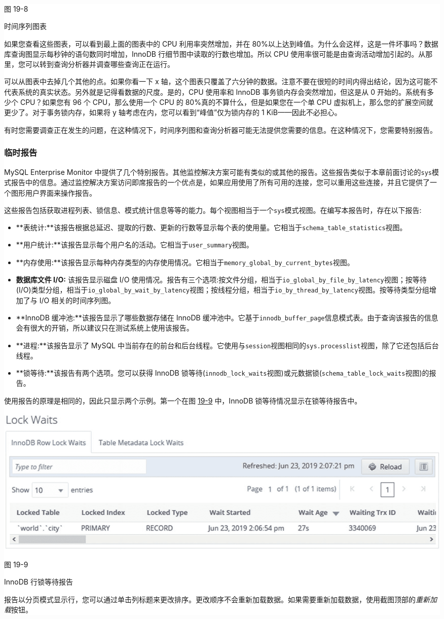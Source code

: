 图 19-8

时间序列图表

如果您查看这些图表，可以看到最上面的图表中的 CPU 利用率突然增加，并在 80%以上达到峰值。为什么会这样，这是一件坏事吗？数据库查询图显示每秒钟的语句数同时增加，InnoDB 行细节图中读取的行数也增加。所以 CPU 使用率很可能是由查询活动增加引起的。从那里，您可以转到查询分析器并调查哪些查询正在运行。

可以从图表中去掉几个其他的点。如果你看一下 x 轴，这个图表只覆盖了六分钟的数据。注意不要在很短的时间内得出结论，因为这可能不代表系统的真实状态。另外就是记得看数据的尺度。是的，CPU 使用率和 InnoDB 事务锁内存会突然增加，但这是从 0 开始的。系统有多少个 CPU？如果您有 96 个 CPU，那么使用一个 CPU 的 80%真的不算什么，但是如果您在一个单 CPU 虚拟机上，那么您的扩展空间就更少了。对于事务锁内存，如果将 y 轴考虑在内，您可以看到“峰值”仅为锁内存的 1 KiB——因此不必担心。

有时您需要调查正在发生的问题，在这种情况下，时间序列图和查询分析器可能无法提供您需要的信息。在这种情况下，您需要特别报告。

### 临时报告

MySQL Enterprise Monitor 中提供了几个特别报告。其他监控解决方案可能有类似的或其他的报告。这些报告类似于本章前面讨论的`sys`模式报告中的信息。通过监控解决方案访问即席报告的一个优点是，如果应用使用了所有可用的连接，您可以重用这些连接，并且它提供了一个图形用户界面来操作报告。

这些报告包括获取进程列表、锁信息、模式统计信息等等的能力。每个视图相当于一个`sys`模式视图。在编写本报告时，存在以下报告:

*   **表统计:**该报告根据总延迟、提取的行数、更新的行数等显示每个表的使用量。它相当于`schema_table_statistics`视图。

*   **用户统计:**该报告显示每个用户名的活动。它相当于`user_summary`视图。

*   **内存使用:**该报告显示每种内存类型的内存使用情况。它相当于`memory_global_by_current_bytes`视图。

*   **数据库文件 I/O:** 该报告显示磁盘 I/O 使用情况。报告有三个选项:按文件分组，相当于`io_global_by_file_by_latency`视图；按等待(I/O)类型分组，相当于`io_global_by_wait_by_latency`视图；按线程分组，相当于`io_by_thread_by_latency`视图。按等待类型分组增加了与 I/O 相关的时间序列图。

*   **InnoDB 缓冲池:**该报告显示了哪些数据存储在 InnoDB 缓冲池中。它基于`innodb_buffer_page`信息模式表。由于查询该报告的信息会有很大的开销，所以建议只在测试系统上使用该报告。

*   **进程:**该报告显示了 MySQL 中当前存在的前台和后台线程。它使用与`session`视图相同的`sys.processlist`视图，除了它还包括后台线程。

*   **锁等待:**该报告有两个选项。您可以获得 InnoDB 锁等待(`innodb_lock_waits`视图)或元数据锁(`schema_table_lock_waits`视图)的报告。

使用报告的原理是相同的，因此只显示两个示例。第一个在图 [19-9](#Fig9) 中，InnoDB 锁等待情况显示在锁等待报告中。

![img/484666_1_En_19_Fig9_HTML.jpg](img/484666_1_En_19_Fig9_HTML.jpg)

图 19-9

InnoDB 行锁等待报告

报告以分页模式显示行，您可以通过单击列标题来更改排序。更改顺序不会重新加载数据。如果需要重新加载数据，使用截图顶部的*重新加载*按钮。
